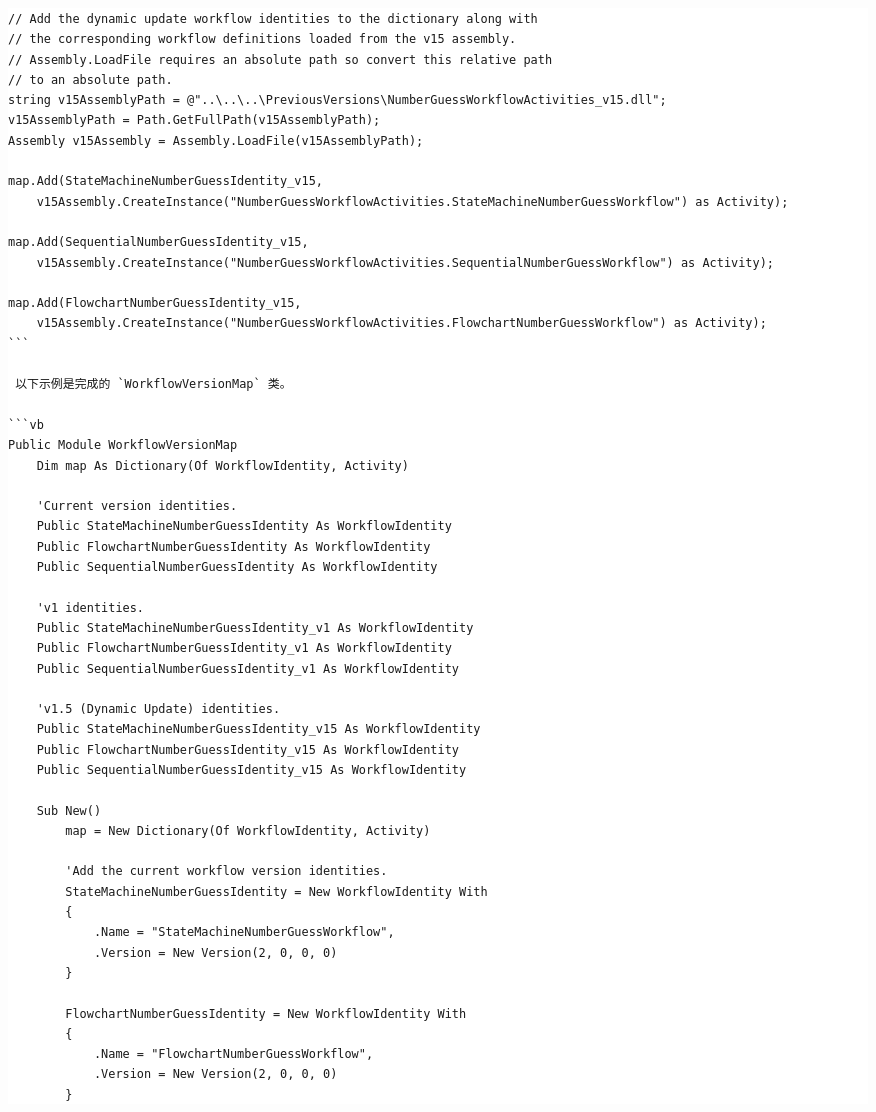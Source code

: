     // Add the dynamic update workflow identities to the dictionary along with
    // the corresponding workflow definitions loaded from the v15 assembly.
    // Assembly.LoadFile requires an absolute path so convert this relative path
    // to an absolute path.
    string v15AssemblyPath = @"..\..\..\PreviousVersions\NumberGuessWorkflowActivities_v15.dll";
    v15AssemblyPath = Path.GetFullPath(v15AssemblyPath);
    Assembly v15Assembly = Assembly.LoadFile(v15AssemblyPath);

    map.Add(StateMachineNumberGuessIdentity_v15,
        v15Assembly.CreateInstance("NumberGuessWorkflowActivities.StateMachineNumberGuessWorkflow") as Activity);

    map.Add(SequentialNumberGuessIdentity_v15,
        v15Assembly.CreateInstance("NumberGuessWorkflowActivities.SequentialNumberGuessWorkflow") as Activity);

    map.Add(FlowchartNumberGuessIdentity_v15,
        v15Assembly.CreateInstance("NumberGuessWorkflowActivities.FlowchartNumberGuessWorkflow") as Activity);
    ```

     以下示例是完成的 `WorkflowVersionMap` 类。

    ```vb
    Public Module WorkflowVersionMap
        Dim map As Dictionary(Of WorkflowIdentity, Activity)

        'Current version identities.
        Public StateMachineNumberGuessIdentity As WorkflowIdentity
        Public FlowchartNumberGuessIdentity As WorkflowIdentity
        Public SequentialNumberGuessIdentity As WorkflowIdentity

        'v1 identities.
        Public StateMachineNumberGuessIdentity_v1 As WorkflowIdentity
        Public FlowchartNumberGuessIdentity_v1 As WorkflowIdentity
        Public SequentialNumberGuessIdentity_v1 As WorkflowIdentity

        'v1.5 (Dynamic Update) identities.
        Public StateMachineNumberGuessIdentity_v15 As WorkflowIdentity
        Public FlowchartNumberGuessIdentity_v15 As WorkflowIdentity
        Public SequentialNumberGuessIdentity_v15 As WorkflowIdentity

        Sub New()
            map = New Dictionary(Of WorkflowIdentity, Activity)

            'Add the current workflow version identities.
            StateMachineNumberGuessIdentity = New WorkflowIdentity With
            {
                .Name = "StateMachineNumberGuessWorkflow",
                .Version = New Version(2, 0, 0, 0)
            }

            FlowchartNumberGuessIdentity = New WorkflowIdentity With
            {
                .Name = "FlowchartNumberGuessWorkflow",
                .Version = New Version(2, 0, 0, 0)
            }
